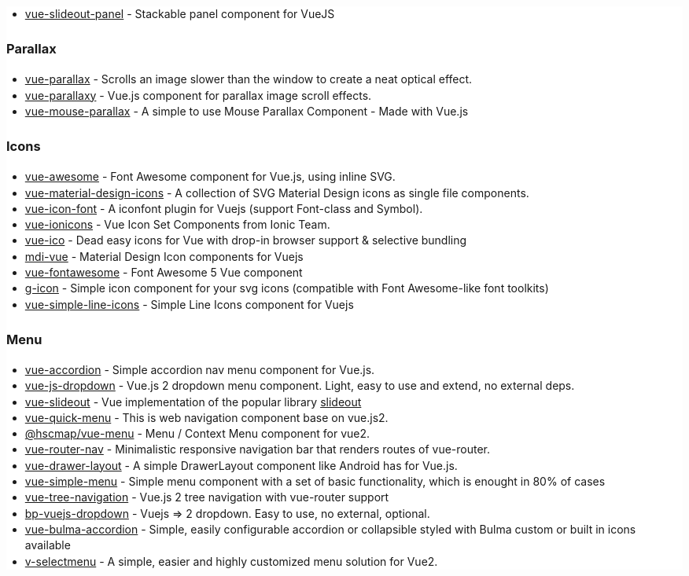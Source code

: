 - [vue-slideout-panel](https://github.com/officert/vue-slideout-panel) - Stackable panel component for VueJS

### Parallax

 - [vue-parallax](https://github.com/vue-comps/vue-parallax) - Scrolls an image slower than the window to create a neat optical effect.
 - [vue-parallaxy](https://github.com/apertureless/vue-parallax) - Vue.js component for parallax image scroll effects.
 - [vue-mouse-parallax](https://github.com/Aminerman/vue-mouse-parallax) - A simple to use Mouse Parallax Component - Made with Vue.js

### Icons

 - [vue-awesome](https://github.com/Justineo/vue-awesome) - Font Awesome component for Vue.js, using inline SVG.
 - [vue-material-design-icons](https://gitlab.com/robcresswell/vue-material-design-icons "vue-material-design-icons on GitLab") - A collection of SVG Material Design icons as single file components.
 - [vue-icon-font](https://github.com/ganl/vue-icon-font) - A iconfont plugin for Vuejs (support Font-class and Symbol).
 - [vue-ionicons](https://github.com/mazipan/vue-ionicons) - Vue Icon Set Components from Ionic Team.
 - [vue-ico](https://github.com/paulcollett/vue-ico) - Dead easy icons for Vue with drop-in browser support & selective bundling
 - [mdi-vue](https://github.com/therufa/mdi-vue) - Material Design Icon components for Vuejs
 - [vue-fontawesome](https://github.com/FortAwesome/vue-fontawesome) - Font Awesome 5 Vue component
 - [g-icon](https://github.com/nash403/g-icon) - Simple icon component for your svg icons (compatible with Font Awesome-like font toolkits)
 - [vue-simple-line-icons](https://github.com/nkoik/vue-simple-line-icons) - Simple Line Icons component for Vuejs

### Menu

 - [vue-accordion](https://github.com/zeratulmdq/vue-accordion) - Simple accordion nav menu component for Vue.js.
 - [vue-js-dropdown](https://github.com/euvl/vue-js-dropdown) - Vue.js 2 dropdown menu component. Light, easy to use and extend, no external deps.
 - [vue-slideout](https://github.com/vouill/vue-slideout) - Vue implementation of the popular library [slideout](https://github.com/Mango/slideout)
 - [vue-quick-menu](https://github.com/AshleyLv/vue-quick-menu) - This is web navigation component base on vue.js2.
 - [@hscmap/vue-menu](https://github.com/michitaro/vue-menu) - Menu / Context Menu component for vue2.
 - [vue-router-nav](https://github.com/classicalconditioning/vue-router-nav) - Minimalistic responsive navigation bar that renders routes of vue-router.
 - [vue-drawer-layout](https://github.com/hjl19911127/vue-drawer-layout) - A simple DrawerLayout component like Android has for Vue.js.
 - [vue-simple-menu](https://github.com/RGRU/vue-simple-menu) - Simple menu component with a set of basic functionality, which is enought in 80% of cases
 - [vue-tree-navigation](https://github.com/MisRob/vue-tree-navigation) - Vue.js 2 tree navigation with vue-router support
 - [bp-vuejs-dropdown](https://github.com/borisbutenko/bp-vuejs-dropdown) - Vuejs => 2 dropdown. Easy to use, no external, optional.
 - [vue-bulma-accordion](https://github.com/Lunrtick/vue-bulma-accordion) - Simple, easily configurable accordion or collapsible styled with Bulma custom or built in icons available
 - [v-selectmenu](https://github.com/TerryZ/v-selectmenu) - A simple, easier and highly customized menu solution for Vue2.
